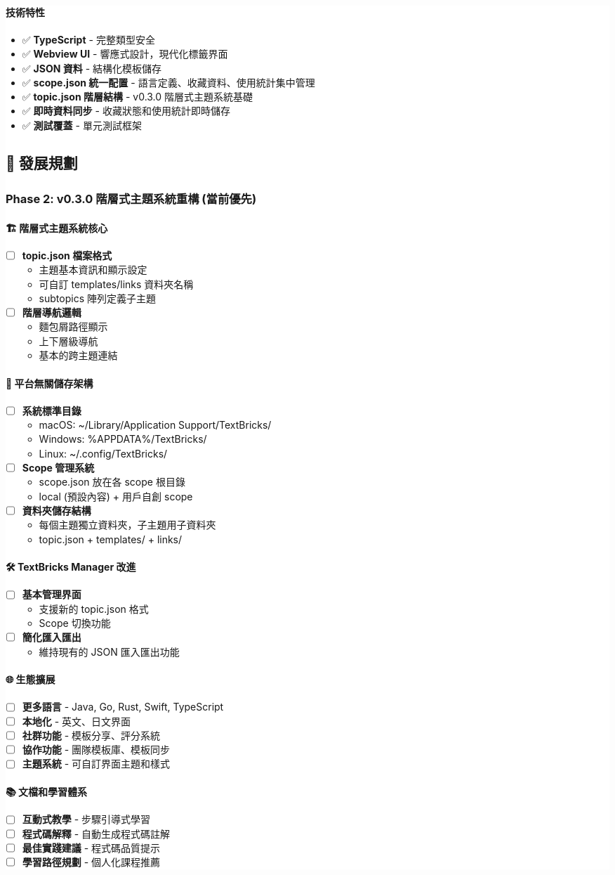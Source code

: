 #### 技術特性
- ✅ **TypeScript** - 完整類型安全
- ✅ **Webview UI** - 響應式設計，現代化標籤界面
- ✅ **JSON 資料** - 結構化模板儲存
- ✅ **scope.json 統一配置** - 語言定義、收藏資料、使用統計集中管理
- ✅ **topic.json 階層結構** - v0.3.0 階層式主題系統基礎
- ✅ **即時資料同步** - 收藏狀態和使用統計即時儲存
- ✅ **測試覆蓋** - 單元測試框架

## 🎯 發展規劃

### Phase 2: v0.3.0 階層式主題系統重構 (當前優先)

#### 🏗️ 階層式主題系統核心
- [ ] **topic.json 檔案格式**
  - 主題基本資訊和顯示設定
  - 可自訂 templates/links 資料夾名稱
  - subtopics 陣列定義子主題
- [ ] **階層導航邏輯**
  - 麵包屑路徑顯示
  - 上下層級導航
  - 基本的跨主題連結

#### 📁 平台無關儲存架構
- [ ] **系統標準目錄**
  - macOS: ~/Library/Application Support/TextBricks/
  - Windows: %APPDATA%/TextBricks/
  - Linux: ~/.config/TextBricks/
- [ ] **Scope 管理系統**
  - scope.json 放在各 scope 根目錄
  - local (預設內容) + 用戶自創 scope
- [ ] **資料夾儲存結構**
  - 每個主題獨立資料夾，子主題用子資料夾
  - topic.json + templates/ + links/

#### 🛠️ TextBricks Manager 改進
- [ ] **基本管理界面**
  - 支援新的 topic.json 格式
  - Scope 切換功能
- [ ] **簡化匯入匯出**
  - 維持現有的 JSON 匯入匯出功能

#### 🌐 生態擴展
- [ ] **更多語言** - Java, Go, Rust, Swift, TypeScript
- [ ] **本地化** - 英文、日文界面
- [ ] **社群功能** - 模板分享、評分系統
- [ ] **協作功能** - 團隊模板庫、模板同步
- [ ] **主題系統** - 可自訂界面主題和樣式

#### 📚 文檔和學習體系
- [ ] **互動式教學** - 步驟引導式學習
- [ ] **程式碼解釋** - 自動生成程式碼註解
- [ ] **最佳實踐建議** - 程式碼品質提示
- [ ] **學習路徑規劃** - 個人化課程推薦
